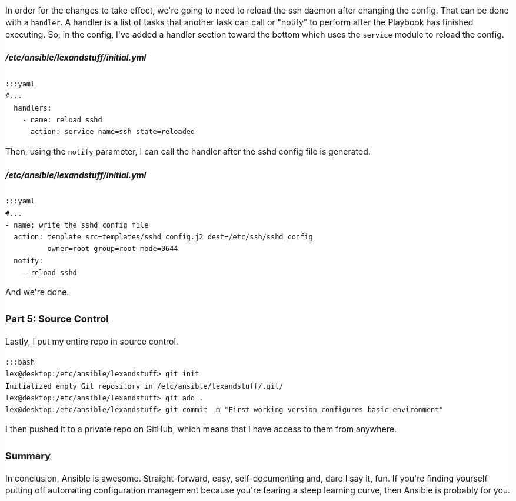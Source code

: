 In order for the changes to take effect, we're going to need to reload
the ssh daemon after changing the config. That can be done with a
`handler`. A handler is a list of tasks that another task can call or
"notify" to perform after the Playbook has finished executing. So, in
the config, I've added a handler section toward the bottom which uses
the `service` module to reload the config.

##### /etc/ansible/lexandstuff/initial.yml

    :::yaml
    #...
      handlers:
        - name: reload sshd
          action: service name=ssh state=reloaded

Then, using the `notify` parameter, I can call the handler after the
sshd config file is generated.

</p>

##### /etc/ansible/lexandstuff/initial.yml

    :::yaml
    #...
    - name: write the sshd_config file
      action: template src=templates/sshd_config.j2 dest=/etc/ssh/sshd_config
              owner=root group=root mode=0644
      notify:
        - reload sshd

And we're done.

<a name="part-5"></a>

### [Part 5: Source Control](#part-5)

Lastly, I put my entire repo in source control.


    :::bash
    lex@desktop:/etc/ansible/lexandstuff> git init
    Initialized empty Git repository in /etc/ansible/lexandstuff/.git/
    lex@desktop:/etc/ansible/lexandstuff> git add .
    lex@desktop:/etc/ansible/lexandstuff> git commit -m "First working version configures basic environment"

I then pushed it to a private repo on GitHub, which means that I have
access to them from anywhere.

<a name="summary"></a>

### [Summary](#summary)

In conclusion, Ansible is awesome. Straight-forward, easy,
self-documenting and, dare I say it, fun. If you're finding yourself
putting off automating configuration management because you're fearing a
steep learning curve, then Ansible is probably for you.
